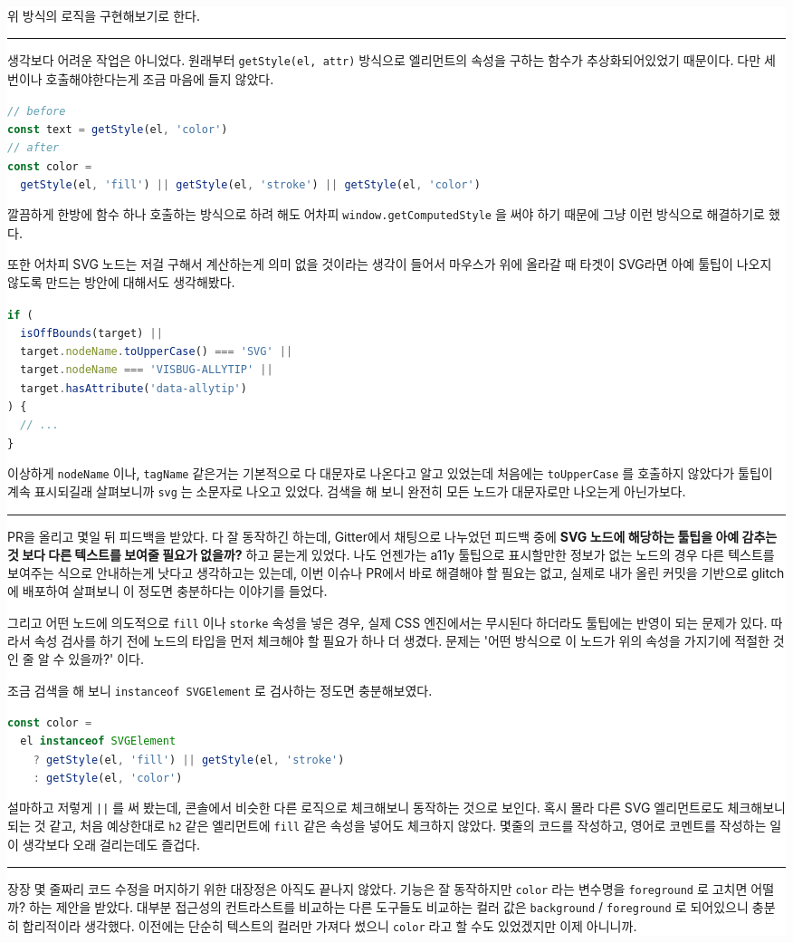 위 방식의 로직을 구현해보기로 한다.

---

생각보다 어려운 작업은 아니었다. 원래부터 `getStyle(el, attr)` 방식으로 엘리먼트의 속성을 구하는 함수가 추상화되어있었기 때문이다. 다만 세번이나 호출해야한다는게 조금 마음에 들지 않았다.

```js
// before
const text = getStyle(el, 'color')
// after
const color =
  getStyle(el, 'fill') || getStyle(el, 'stroke') || getStyle(el, 'color')
```

깔끔하게 한방에 함수 하나 호출하는 방식으로 하려 해도 어차피 `window.getComputedStyle` 을 써야 하기 때문에 그냥 이런 방식으로 해결하기로 했다.

또한 어차피 SVG 노드는 저걸 구해서 계산하는게 의미 없을 것이라는 생각이 들어서 마우스가 위에 올라갈 때 타겟이 SVG라면 아예 툴팁이 나오지 않도록 만드는 방안에 대해서도 생각해봤다.

```js
if (
  isOffBounds(target) ||
  target.nodeName.toUpperCase() === 'SVG' ||
  target.nodeName === 'VISBUG-ALLYTIP' ||
  target.hasAttribute('data-allytip')
) {
  // ...
}
```

이상하게 `nodeName` 이나, `tagName` 같은거는 기본적으로 다 대문자로 나온다고 알고 있었는데 처음에는 `toUpperCase` 를 호출하지 않았다가 툴팁이 계속 표시되길래 살펴보니까 `svg` 는 소문자로 나오고 있었다. 검색을 해 보니 완전히 모든 노드가 대문자로만 나오는게 아닌가보다.

---

PR을 올리고 몇일 뒤 피드백을 받았다. 다 잘 동작하긴 하는데, Gitter에서 채팅으로 나누었던 피드백 중에 **SVG 노드에 해당하는 툴팁을 아예 감추는 것 보다 다른 텍스트를 보여줄 필요가 없을까?** 하고 묻는게 있었다. 나도 언젠가는 a11y 툴팁으로 표시할만한 정보가 없는 노드의 경우 다른 텍스트를 보여주는 식으로 안내하는게 낫다고 생각하고는 있는데, 이번 이슈나 PR에서 바로 해결해야 할 필요는 없고, 실제로 내가 올린 커밋을 기반으로 glitch에 배포하여 살펴보니 이 정도면 충분하다는 이야기를 들었다.

그리고 어떤 노드에 의도적으로 `fill` 이나 `storke` 속성을 넣은 경우, 실제 CSS 엔진에서는 무시된다 하더라도 툴팁에는 반영이 되는 문제가 있다. 따라서 속성 검사를 하기 전에 노드의 타입을 먼저 체크해야 할 필요가 하나 더 생겼다. 문제는 '어떤 방식으로 이 노드가 위의 속성을 가지기에 적절한 것인 줄 알 수 있을까?' 이다.

조금 검색을 해 보니 `instanceof SVGElement` 로 검사하는 정도면 충분해보였다.

```js
const color =
  el instanceof SVGElement
    ? getStyle(el, 'fill') || getStyle(el, 'stroke')
    : getStyle(el, 'color')
```

설마하고 저렇게 `||` 를 써 봤는데, 콘솔에서 비슷한 다른 로직으로 체크해보니 동작하는 것으로 보인다. 혹시 몰라 다른 SVG 엘리먼트로도 체크해보니 되는 것 같고, 처음 예상한대로 `h2` 같은 엘리먼트에 `fill` 같은 속성을 넣어도 체크하지 않았다. 몇줄의 코드를 작성하고, 영어로 코멘트를 작성하는 일이 생각보다 오래 걸리는데도 즐겁다.

---

장장 몇 줄짜리 코드 수정을 머지하기 위한 대장정은 아직도 끝나지 않았다. 기능은 잘 동작하지만 `color` 라는 변수명을 `foreground` 로 고치면 어떨까? 하는 제안을 받았다. 대부분 접근성의 컨트라스트를 비교하는 다른 도구들도 비교하는 컬러 값은 `background` / `foreground` 로 되어있으니 충분히 합리적이라 생각했다. 이전에는 단순히 텍스트의 컬러만 가져다 썼으니 `color` 라고 할 수도 있었겠지만 이제 아니니까.
